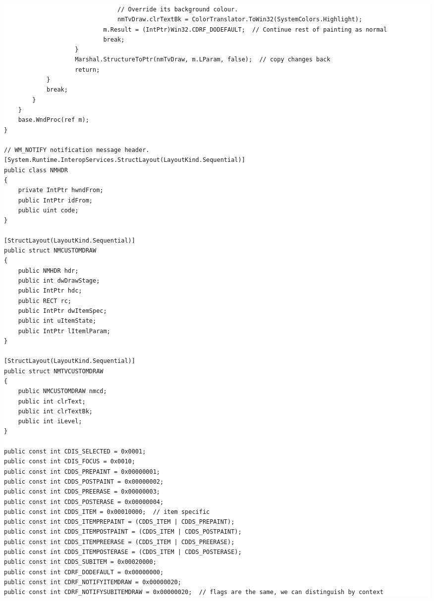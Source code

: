 ```
                                // Override its background colour.
                                nmTvDraw.clrTextBk = ColorTranslator.ToWin32(SystemColors.Highlight);
                            m.Result = (IntPtr)Win32.CDRF_DODEFAULT;  // Continue rest of painting as normal
                            break;
                    }
                    Marshal.StructureToPtr(nmTvDraw, m.LParam, false);  // copy changes back
                    return;
            }
            break;
        }
    }
    base.WndProc(ref m);
}

// WM_NOTIFY notification message header.
[System.Runtime.InteropServices.StructLayout(LayoutKind.Sequential)]
public class NMHDR
{
    private IntPtr hwndFrom;
    public IntPtr idFrom;
    public uint code;
}

[StructLayout(LayoutKind.Sequential)]
public struct NMCUSTOMDRAW
{
    public NMHDR hdr;
    public int dwDrawStage;
    public IntPtr hdc;
    public RECT rc;
    public IntPtr dwItemSpec;
    public int uItemState;
    public IntPtr lItemlParam;
}

[StructLayout(LayoutKind.Sequential)]
public struct NMTVCUSTOMDRAW
{
    public NMCUSTOMDRAW nmcd;
    public int clrText;
    public int clrTextBk;
    public int iLevel;
}

public const int CDIS_SELECTED = 0x0001;
public const int CDIS_FOCUS = 0x0010;
public const int CDDS_PREPAINT = 0x00000001;
public const int CDDS_POSTPAINT = 0x00000002;
public const int CDDS_PREERASE = 0x00000003;
public const int CDDS_POSTERASE = 0x00000004;
public const int CDDS_ITEM = 0x00010000;  // item specific 
public const int CDDS_ITEMPREPAINT = (CDDS_ITEM | CDDS_PREPAINT);
public const int CDDS_ITEMPOSTPAINT = (CDDS_ITEM | CDDS_POSTPAINT);
public const int CDDS_ITEMPREERASE = (CDDS_ITEM | CDDS_PREERASE);
public const int CDDS_ITEMPOSTERASE = (CDDS_ITEM | CDDS_POSTERASE);
public const int CDDS_SUBITEM = 0x00020000;
public const int CDRF_DODEFAULT = 0x00000000;
public const int CDRF_NOTIFYITEMDRAW = 0x00000020;
public const int CDRF_NOTIFYSUBITEMDRAW = 0x00000020;  // flags are the same, we can distinguish by context

```